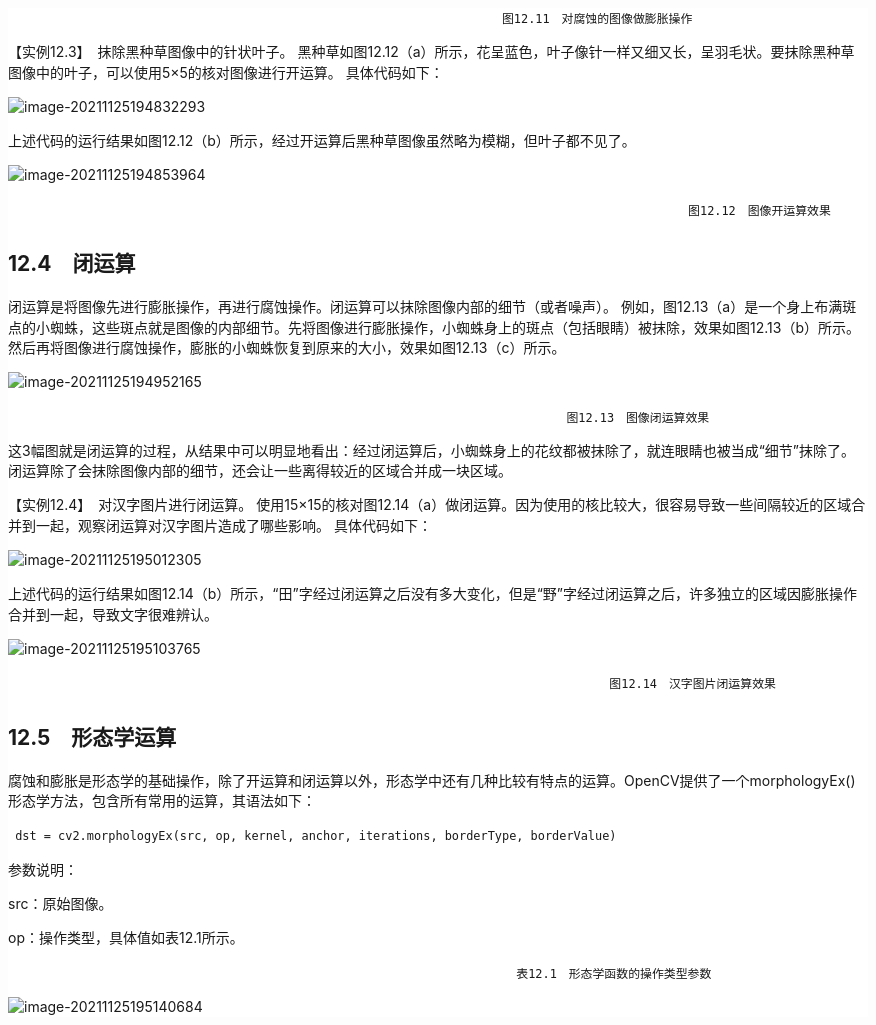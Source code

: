                                                                          图12.11　对腐蚀的图像做膨胀操作



【实例12.3】　抹除黑种草图像中的针状叶子。
黑种草如图12.12（a）所示，花呈蓝色，叶子像针一样又细又长，呈羽毛状。要抹除黑种草图像中的叶子，可以使用5×5的核对图像进行开运算。
具体代码如下：

![image-20211125194832293](http://127.0.0.1:8000/static/stu/OpenCV进阶篇.assets/image-20211125194832293.png)

上述代码的运行结果如图12.12（b）所示，经过开运算后黑种草图像虽然略为模糊，但叶子都不见了。

![image-20211125194853964](http://127.0.0.1:8000/static/stu/OpenCV进阶篇.assets/image-20211125194853964.png)

                                                                                                   图12.12　图像开运算效果

## 12.4　闭运算

闭运算是将图像先进行膨胀操作，再进行腐蚀操作。闭运算可以抹除图像内部的细节（或者噪声）。
例如，图12.13（a）是一个身上布满斑点的小蜘蛛，这些斑点就是图像的内部细节。先将图像进行膨胀操作，小蜘蛛身上的斑点（包括眼睛）被抹除，效果如图12.13（b）所示。然后再将图像进行腐蚀操作，膨胀的小蜘蛛恢复到原来的大小，效果如图12.13（c）所示。

![image-20211125194952165](http://127.0.0.1:8000/static/stu/OpenCV进阶篇.assets/image-20211125194952165.png)

                                                                                  图12.13　图像闭运算效果
这3幅图就是闭运算的过程，从结果中可以明显地看出：经过闭运算后，小蜘蛛身上的花纹都被抹除了，就连眼睛也被当成“细节”抹除了。
闭运算除了会抹除图像内部的细节，还会让一些离得较近的区域合并成一块区域。

【实例12.4】　对汉字图片进行闭运算。
使用15×15的核对图12.14（a）做闭运算。因为使用的核比较大，很容易导致一些间隔较近的区域合并到一起，观察闭运算对汉字图片造成了哪些影响。
具体代码如下：

![image-20211125195012305](http://127.0.0.1:8000/static/stu/OpenCV进阶篇.assets/image-20211125195012305.png)

上述代码的运行结果如图12.14（b）所示，“田”字经过闭运算之后没有多大变化，但是“野”字经过闭运算之后，许多独立的区域因膨胀操作合并到一起，导致文字很难辨认。

![image-20211125195103765](http://127.0.0.1:8000/static/stu/OpenCV进阶篇.assets/image-20211125195103765.png)

                                                                                        图12.14　汉字图片闭运算效果

## 12.5　形态学运算

腐蚀和膨胀是形态学的基础操作，除了开运算和闭运算以外，形态学中还有几种比较有特点的运算。OpenCV提供了一个morphologyEx()形态学方法，包含所有常用的运算，其语法如下：

     dst = cv2.morphologyEx(src, op, kernel, anchor, iterations, borderType, borderValue)

参数说明：　

src：原始图像。　

op：操作类型，具体值如表12.1所示。

                                                                           表12.1　形态学函数的操作类型参数　

![image-20211125195140684](http://127.0.0.1:8000/static/stu/OpenCV进阶篇.assets/image-20211125195140684.png)


